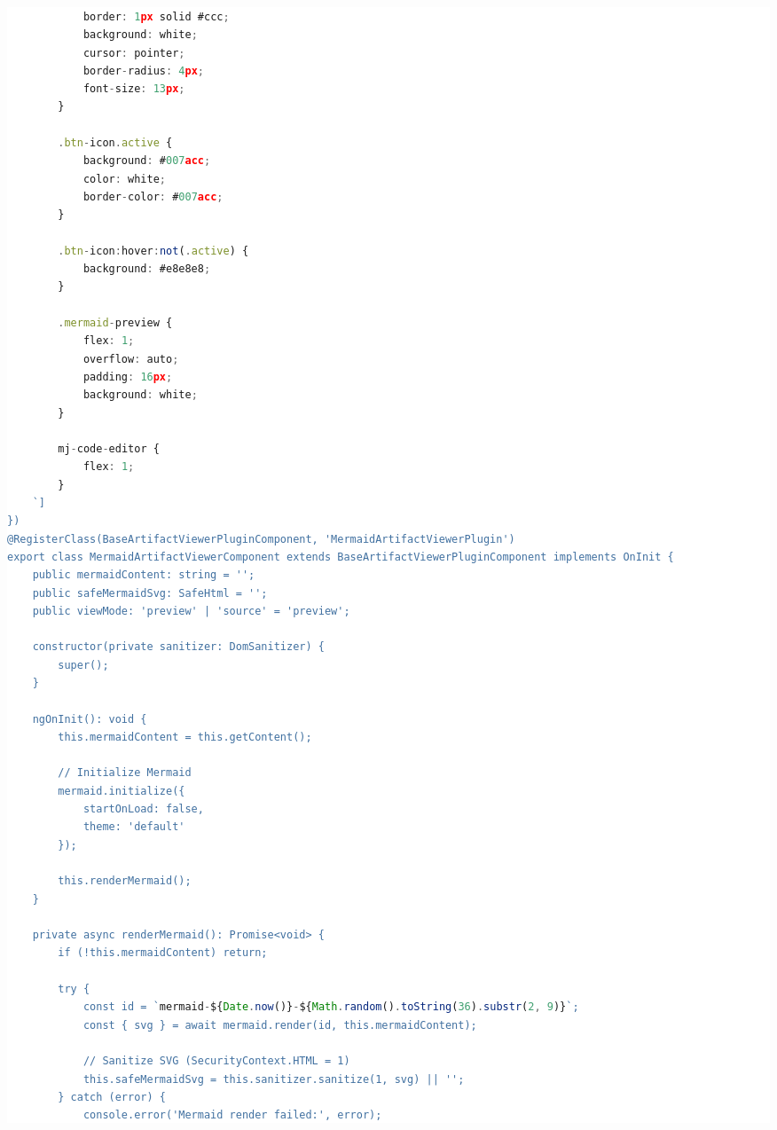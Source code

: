```typescript
            border: 1px solid #ccc;
            background: white;
            cursor: pointer;
            border-radius: 4px;
            font-size: 13px;
        }

        .btn-icon.active {
            background: #007acc;
            color: white;
            border-color: #007acc;
        }

        .btn-icon:hover:not(.active) {
            background: #e8e8e8;
        }

        .mermaid-preview {
            flex: 1;
            overflow: auto;
            padding: 16px;
            background: white;
        }

        mj-code-editor {
            flex: 1;
        }
    `]
})
@RegisterClass(BaseArtifactViewerPluginComponent, 'MermaidArtifactViewerPlugin')
export class MermaidArtifactViewerComponent extends BaseArtifactViewerPluginComponent implements OnInit {
    public mermaidContent: string = '';
    public safeMermaidSvg: SafeHtml = '';
    public viewMode: 'preview' | 'source' = 'preview';

    constructor(private sanitizer: DomSanitizer) {
        super();
    }

    ngOnInit(): void {
        this.mermaidContent = this.getContent();

        // Initialize Mermaid
        mermaid.initialize({
            startOnLoad: false,
            theme: 'default'
        });

        this.renderMermaid();
    }

    private async renderMermaid(): Promise<void> {
        if (!this.mermaidContent) return;

        try {
            const id = `mermaid-${Date.now()}-${Math.random().toString(36).substr(2, 9)}`;
            const { svg } = await mermaid.render(id, this.mermaidContent);

            // Sanitize SVG (SecurityContext.HTML = 1)
            this.safeMermaidSvg = this.sanitizer.sanitize(1, svg) || '';
        } catch (error) {
            console.error('Mermaid render failed:', error);
```